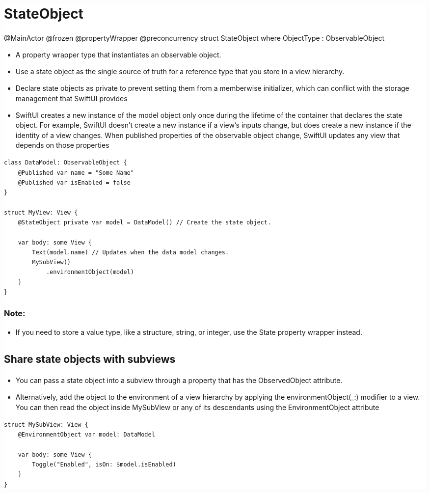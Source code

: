 # StateObject

@MainActor @frozen @propertyWrapper @preconcurrency
struct StateObject<ObjectType> where ObjectType : ObservableObject

- A property wrapper type that instantiates an observable object.

* Use a state object as the single source of truth for a reference type that you store in a view
hierarchy. 

* Declare state objects as private to prevent setting them from a memberwise initializer, which can
conflict with the storage management that SwiftUI provides

* SwiftUI creates a new instance of the model object only once during the lifetime of the container
that declares the state object. For example, SwiftUI doesn’t create a new instance if a view’s inputs
change, but does create a new instance if the identity of a view changes. When published properties of
the observable object change, SwiftUI updates any view that depends on those properties

```
class DataModel: ObservableObject {
    @Published var name = "Some Name"
    @Published var isEnabled = false
}

struct MyView: View {
    @StateObject private var model = DataModel() // Create the state object.

    var body: some View {
        Text(model.name) // Updates when the data model changes.
        MySubView()
            .environmentObject(model)
    }
}
```

### Note:
- If you need to store a value type, like a structure, string, or integer, use the State property
wrapper instead.

## Share state objects with subviews
* You can pass a state object into a subview through a property that has the ObservedObject attribute.
 
* Alternatively, add the object to the environment of a view hierarchy by applying the
environmentObject(_:) modifier to a view. You can then read the object inside MySubView or any of its
descendants using the EnvironmentObject attribute

```
struct MySubView: View {
    @EnvironmentObject var model: DataModel

    var body: some View {
        Toggle("Enabled", isOn: $model.isEnabled)
    }
}
```
